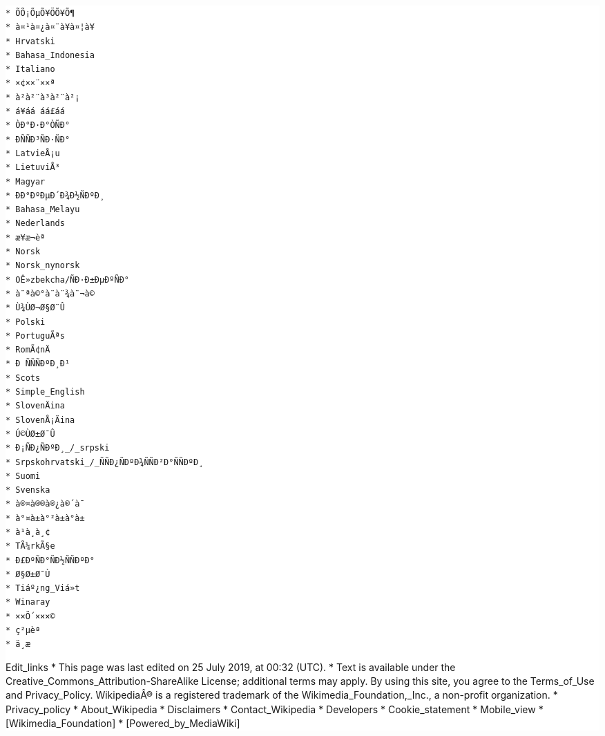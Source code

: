     * ÕÕ¡ÕµÕ¥ÖÕ¥Õ¶
    * à¤¹à¤¿à¤¨à¥à¤¦à¥
    * Hrvatski
    * Bahasa_Indonesia
    * Italiano
    * ×¢××¨××ª
    * à²à²¨à³à²¨à²¡
    * á¥áá áá£áá
    * ÒÐ°Ð·Ð°ÒÑÐ°
    * ÐÑÑÐ³ÑÐ·ÑÐ°
    * LatvieÅ¡u
    * LietuviÅ³
    * Magyar
    * ÐÐ°ÐºÐµÐ´Ð¾Ð½ÑÐºÐ¸
    * Bahasa_Melayu
    * Nederlands
    * æ¥æ¬èª
    * Norsk
    * Norsk_nynorsk
    * OÊ»zbekcha/ÑÐ·Ð±ÐµÐºÑÐ°
    * à¨ªà©°à¨à¨¾à¨¬à©
    * Ù¾ÙØ¬Ø§Ø¨Û
    * Polski
    * PortuguÃªs
    * RomÃ¢nÄ
    * Ð ÑÑÑÐºÐ¸Ð¹
    * Scots
    * Simple_English
    * SlovenÄina
    * SlovenÅ¡Äina
    * Ú©ÙØ±Ø¯Û
    * Ð¡ÑÐ¿ÑÐºÐ¸_/_srpski
    * Srpskohrvatski_/_ÑÑÐ¿ÑÐºÐ¾ÑÑÐ²Ð°ÑÑÐºÐ¸
    * Suomi
    * Svenska
    * à®¤à®®à®¿à®´à¯
    * à°¤à±à°²à±à°à±
    * à¹à¸à¸¢
    * TÃ¼rkÃ§e
    * Ð£ÐºÑÐ°ÑÐ½ÑÑÐºÐ°
    * Ø§Ø±Ø¯Ù
    * Tiáº¿ng_Viá»t
    * Winaray
    * ××Ö´×××©
    * ç²µèª
    * ä¸­æ
Edit_links
    * This page was last edited on 25 July 2019, at 00:32 (UTC).
    * Text is available under the Creative_Commons_Attribution-ShareAlike
      License; additional terms may apply. By using this site, you agree to the
      Terms_of_Use and Privacy_Policy. WikipediaÂ® is a registered trademark of
      the Wikimedia_Foundation,_Inc., a non-profit organization.
    * Privacy_policy
    * About_Wikipedia
    * Disclaimers
    * Contact_Wikipedia
    * Developers
    * Cookie_statement
    * Mobile_view
    * [Wikimedia_Foundation]
    * [Powered_by_MediaWiki]
